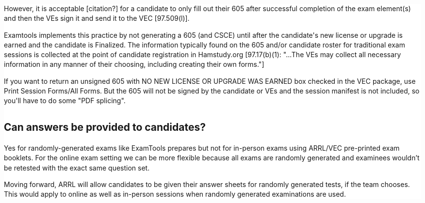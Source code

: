 However, it is acceptable [citation?] for a candidate to only fill out
their 605 after successful completion of the exam element(s) and then
the VEs sign it and send it to the VEC [97.509(l)].

Examtools implements this practice by not generating a 605 (and CSCE)
until after the candidate's new license or upgrade is earned and the
candidate is Finalized. The information typically found on the 605
and/or candidate roster for traditional exam sessions is collected at
the point of candidate registration in Hamstudy.org
[97.17(b)(1): "...The VEs may collect all necessary information
in any manner of their choosing, including creating their own forms."]

If you want to return an unsigned 605 with NO NEW LICENSE OR UPGRADE
WAS EARNED box checked in the VEC package, use Print Session Forms/All
Forms. But the 605 will not be signed by the candidate or VEs and the
session manifest is not included, so you'll have to do some "PDF
splicing".

## Can answers be provided to candidates?

Yes for randomly-generated exams like ExamTools prepares but not for
in-person exams using ARRL/VEC pre-printed exam booklets.  For the
online exam setting we can be more flexible because all exams are
randomly generated and examinees wouldn’t be retested with the exact
same question set.

Moving forward, ARRL will allow candidates to be given their answer
sheets for randomly generated tests, if the team chooses. This would
apply to online as well as in-person sessions when randomly generated
examinations are used.
